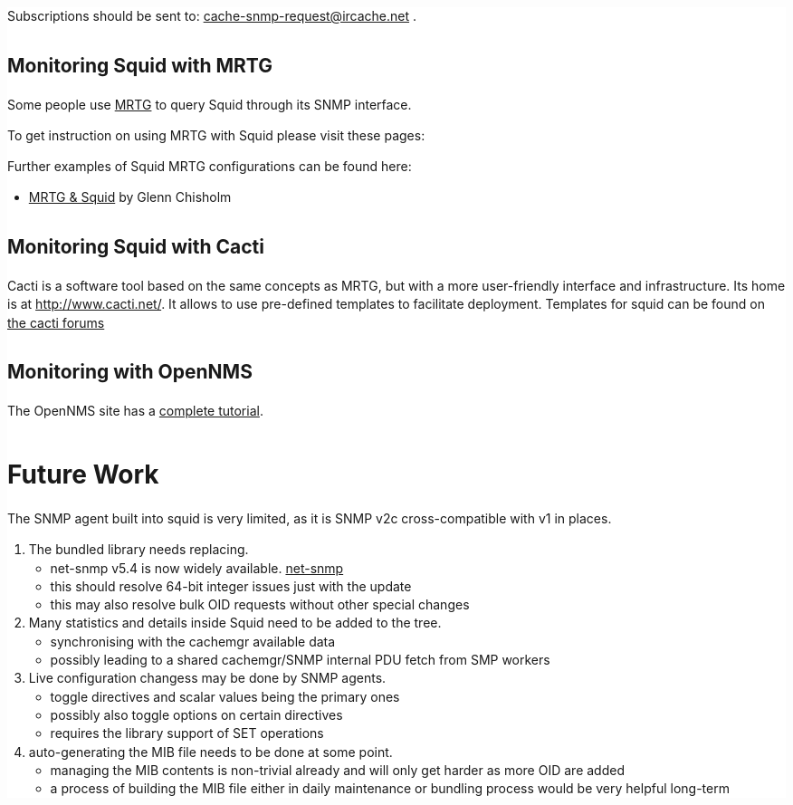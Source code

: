 Subscriptions should be sent to: <cache-snmp-request@ircache.net> .

## Monitoring Squid with MRTG

Some people use [MRTG](http://www.mrtg.org/) to query Squid through its
SNMP interface.

To get instruction on using MRTG with Squid please visit these pages:

Further examples of Squid MRTG configurations can be found here:

- [MRTG & Squid](http://thproxy.jinr.ru/file-archive/doc/squid/cache-snmp/mrtg-demo/)
    by Glenn Chisholm

## Monitoring Squid with Cacti

Cacti is a software tool based on the same concepts as MRTG, but with a
more user-friendly interface and infrastructure. Its home is at
<http://www.cacti.net/>. It allows to use pre-defined templates to
facilitate deployment. Templates for squid can be found on [the cacti
forums](http://forums.cacti.net/about4142.html)

## Monitoring with OpenNMS

The OpenNMS site has a [complete tutorial](http://www.opennms.org/wiki/Squid_Data_Collection).

# Future Work

The SNMP agent built into squid is very limited, as it is SNMP v2c
cross-compatible with v1 in places.

1. The bundled library needs replacing.
    - net-snmp v5.4 is now widely available.
        [net-snmp](http://www.net-snmp.org/)
    - this should resolve 64-bit integer issues just with the update
    - this may also resolve bulk OID requests without other special
        changes
1. Many statistics and details inside Squid need to be added to the
    tree.
    - synchronising with the cachemgr available data
    - possibly leading to a shared cachemgr/SNMP internal PDU fetch
        from SMP workers
1. Live configuration changess may be done by SNMP agents.
    - toggle directives and scalar values being the primary ones
    - possibly also toggle options on certain directives
    - requires the library support of SET operations
1. auto-generating the MIB file needs to be done at some point.
    - managing the MIB contents is non-trivial already and will only
        get harder as more OID are added
    - a process of building the MIB file either in daily maintenance
        or bundling process would be very helpful long-term
